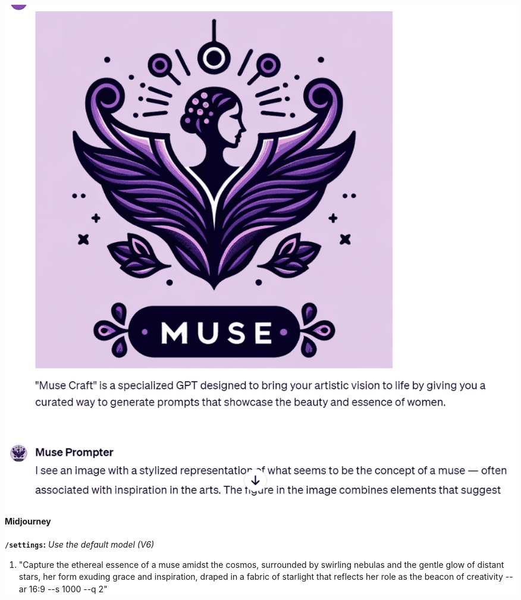 ![](./assets/53/240315-ex-1.png)

#### Midjourney

**`/settings`:** *Use the default model (V6)*

1. "Capture the ethereal essence of a muse amidst the cosmos, surrounded by swirling nebulas and the gentle glow of distant stars, her form exuding grace and inspiration, draped in a fabric of starlight that reflects her role as the beacon of creativity --ar 16:9 --s 1000 --q 2"
